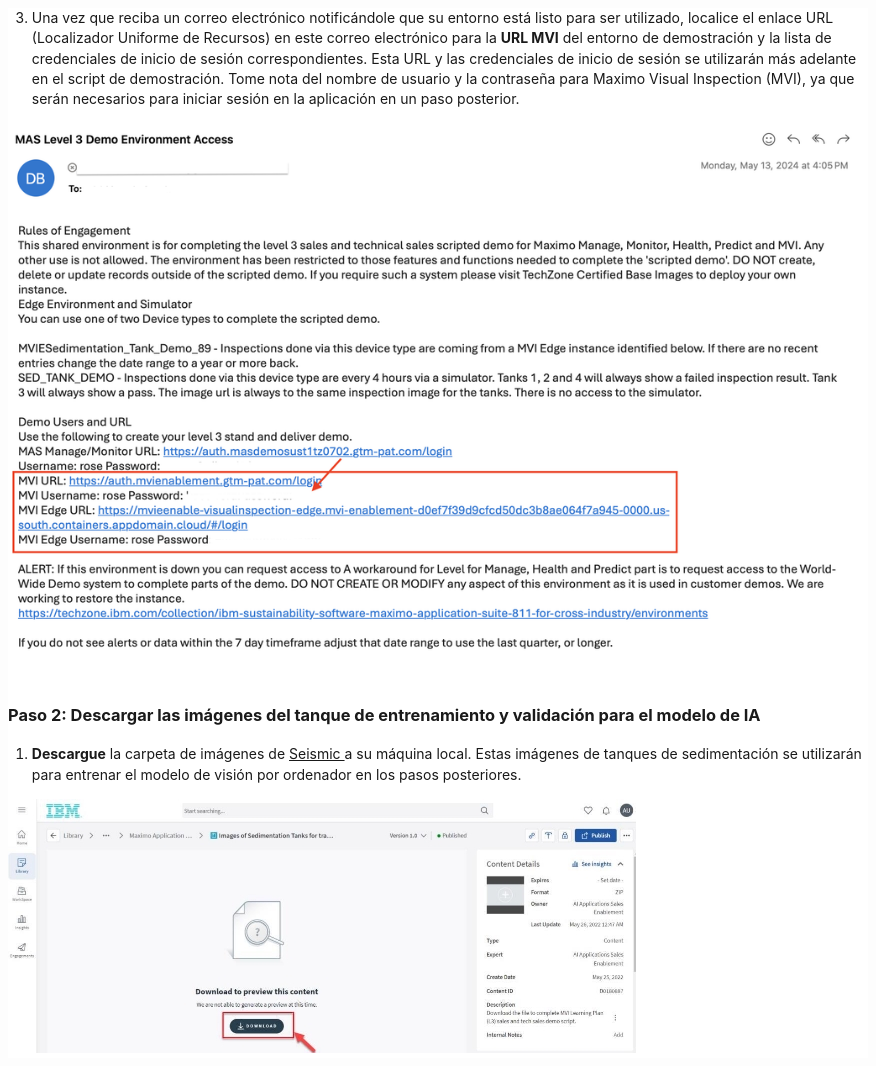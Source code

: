 3. Una vez que reciba un correo electrónico notificándole que su entorno está listo para ser utilizado, localice el enlace URL (Localizador Uniforme de Recursos) en este correo electrónico para la **URL MVI** del entorno de demostración y la lista de credenciales de inicio de sesión correspondientes. Esta URL y las credenciales de inicio de sesión se utilizarán más adelante en el script de demostración. Tome nota del nombre de usuario y la contraseña para Maximo Visual Inspection (MVI), ya que serán necesarios para iniciar sesión en la aplicación en un paso posterior.

![](./images/mvi/mvi.f2962fae-95d4-4d63-9e23-211e54c72214.011.png)

### Paso 2: Descargar las imágenes del tanque de entrenamiento y validación para el modelo de IA

1. **Descargue** la carpeta de imágenes de [Seismic ](https://ibm.seismic.com/Link/Content/DCpWQCmg4Wbg889TgW8X383JR7XB)a su máquina local. Estas imágenes de tanques de sedimentación se utilizarán para entrenar el modelo de visión por ordenador en los pasos posteriores.

![](./images/mvi/mvi.f2962fae-95d4-4d63-9e23-211e54c72214.016.jpeg)
